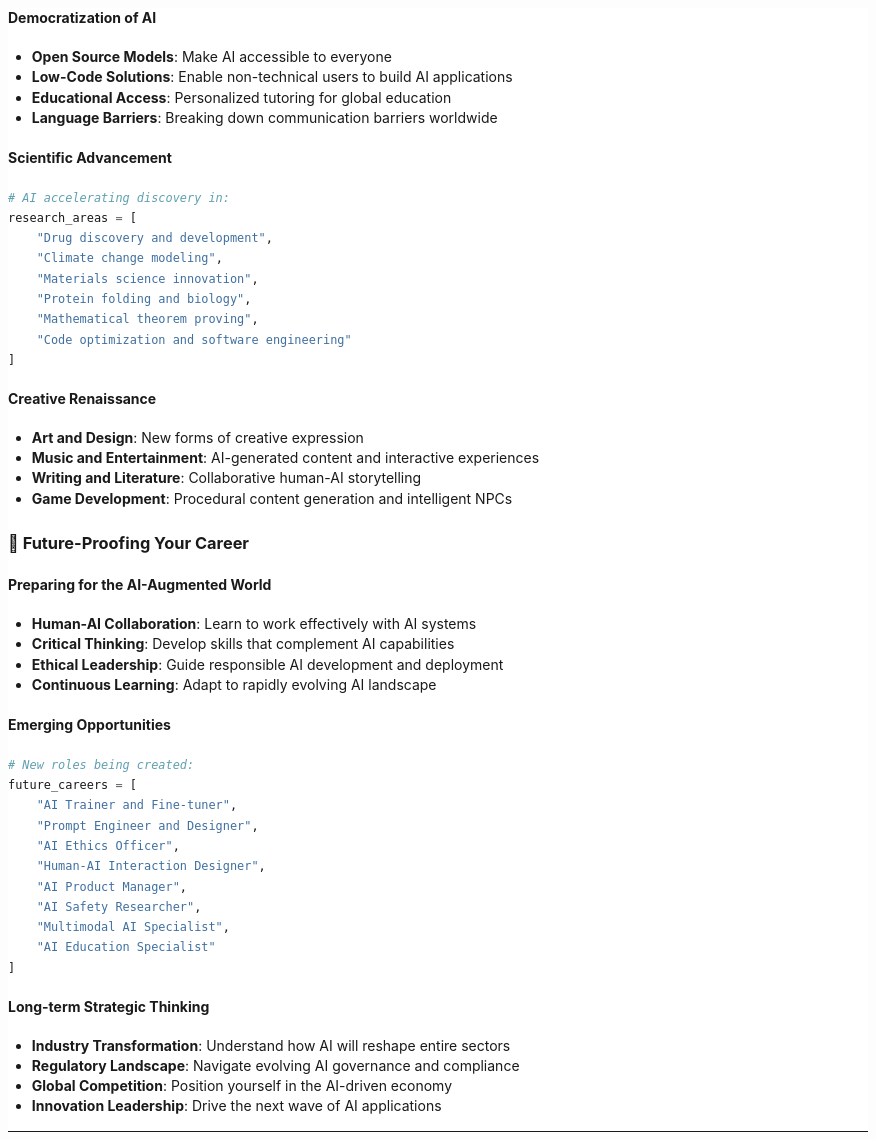 #### **Democratization of AI**
- **Open Source Models**: Make AI accessible to everyone
- **Low-Code Solutions**: Enable non-technical users to build AI applications
- **Educational Access**: Personalized tutoring for global education
- **Language Barriers**: Breaking down communication barriers worldwide

#### **Scientific Advancement**
```python
# AI accelerating discovery in:
research_areas = [
    "Drug discovery and development",
    "Climate change modeling",
    "Materials science innovation", 
    "Protein folding and biology",
    "Mathematical theorem proving",
    "Code optimization and software engineering"
]
```

#### **Creative Renaissance**
- **Art and Design**: New forms of creative expression
- **Music and Entertainment**: AI-generated content and interactive experiences
- **Writing and Literature**: Collaborative human-AI storytelling
- **Game Development**: Procedural content generation and intelligent NPCs

### 🔮 **Future-Proofing Your Career**

#### **Preparing for the AI-Augmented World**
- **Human-AI Collaboration**: Learn to work effectively with AI systems
- **Critical Thinking**: Develop skills that complement AI capabilities
- **Ethical Leadership**: Guide responsible AI development and deployment
- **Continuous Learning**: Adapt to rapidly evolving AI landscape

#### **Emerging Opportunities**
```python
# New roles being created:
future_careers = [
    "AI Trainer and Fine-tuner",
    "Prompt Engineer and Designer", 
    "AI Ethics Officer",
    "Human-AI Interaction Designer",
    "AI Product Manager",
    "AI Safety Researcher",
    "Multimodal AI Specialist",
    "AI Education Specialist"
]
```

#### **Long-term Strategic Thinking**
- **Industry Transformation**: Understand how AI will reshape entire sectors
- **Regulatory Landscape**: Navigate evolving AI governance and compliance
- **Global Competition**: Position yourself in the AI-driven economy
- **Innovation Leadership**: Drive the next wave of AI applications

---